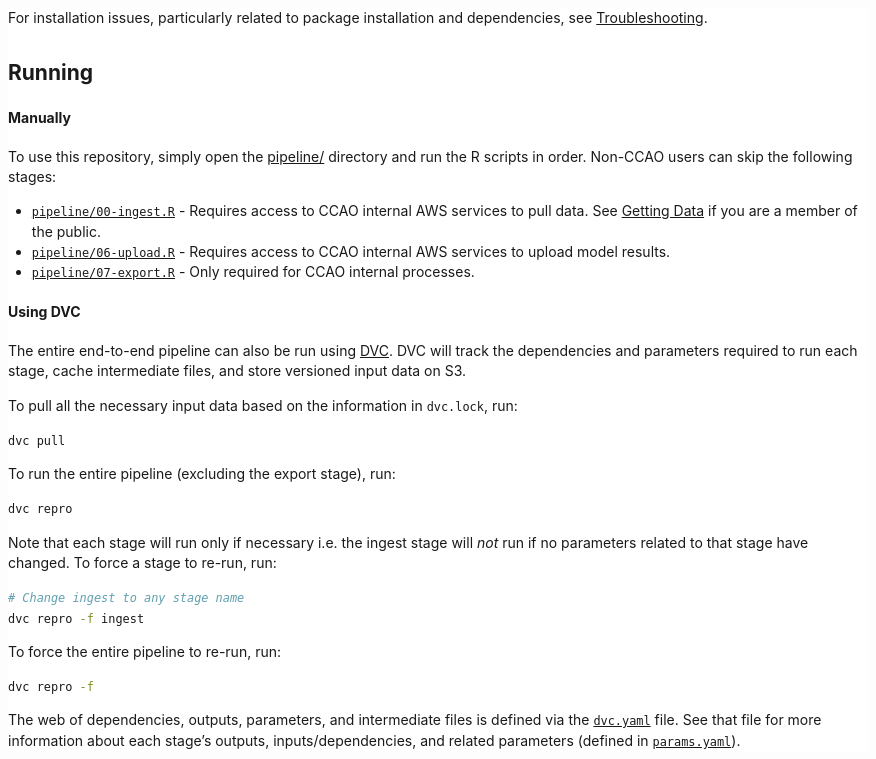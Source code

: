 For installation issues, particularly related to package installation
and dependencies, see [Troubleshooting](#troubleshooting).

## Running

#### Manually

To use this repository, simply open the [pipeline/](./pipeline)
directory and run the R scripts in order. Non-CCAO users can skip the
following stages:

- [`pipeline/00-ingest.R`](pipeline/00-ingest.R) - Requires access to
  CCAO internal AWS services to pull data. See [Getting
  Data](#getting-data) if you are a member of the public.
- [`pipeline/06-upload.R`](pipeline/06-upload.R) - Requires access to
  CCAO internal AWS services to upload model results.
- [`pipeline/07-export.R`](pipeline/07-export.R) - Only required for
  CCAO internal processes.

#### Using DVC

The entire end-to-end pipeline can also be run using
[DVC](https://dvc.org/). DVC will track the dependencies and parameters
required to run each stage, cache intermediate files, and store
versioned input data on S3.

To pull all the necessary input data based on the information in
`dvc.lock`, run:

``` bash
dvc pull
```

To run the entire pipeline (excluding the export stage), run:

``` bash
dvc repro
```

Note that each stage will run only if necessary i.e. the ingest stage
will *not* run if no parameters related to that stage have changed. To
force a stage to re-run, run:

``` bash
# Change ingest to any stage name
dvc repro -f ingest
```

To force the entire pipeline to re-run, run:

``` bash
dvc repro -f
```

The web of dependencies, outputs, parameters, and intermediate files is
defined via the [`dvc.yaml`](./dvc.yaml) file. See that file for more
information about each stage’s outputs, inputs/dependencies, and related
parameters (defined in [`params.yaml`](./params.yaml)).

